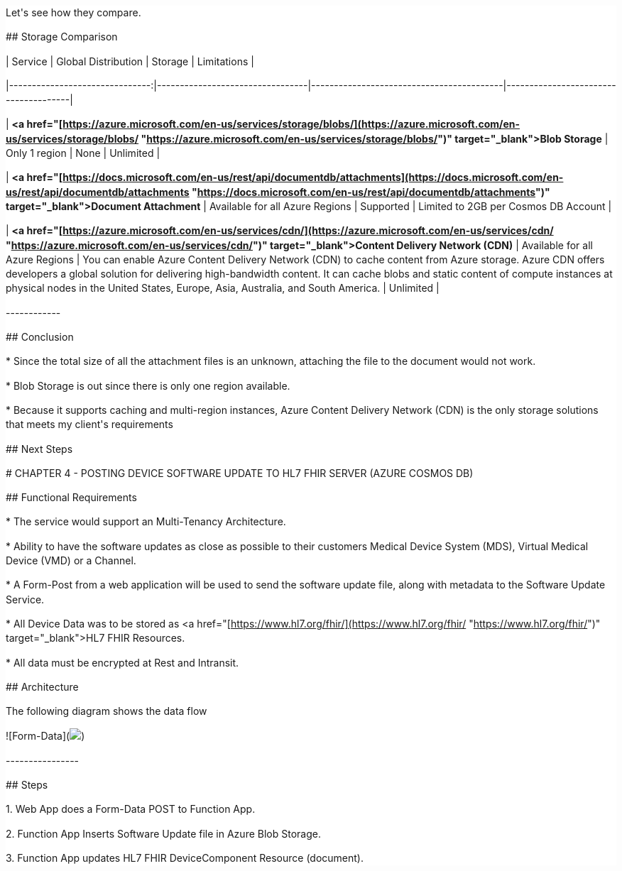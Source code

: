Let's see how they compare.

\## Storage Comparison

| Service                        | Global Distribution             | Storage                                  | Limitations                          |

|-------------------------------:|---------------------------------|------------------------------------------|--------------------------------------|

| **<a href="[https://azure.microsoft.com/en-us/services/storage/blobs/](https://azure.microsoft.com/en-us/services/storage/blobs/ "https://azure.microsoft.com/en-us/services/storage/blobs/")" target="_blank">Blob Storage</a>**                   | Only 1 region                   | None                                     | Unlimited                            |

| **<a href="[https://docs.microsoft.com/en-us/rest/api/documentdb/attachments](https://docs.microsoft.com/en-us/rest/api/documentdb/attachments "https://docs.microsoft.com/en-us/rest/api/documentdb/attachments")" target="_blank">Document Attachment</a>**            | Available for all Azure Regions | Supported                                | Limited to 2GB per Cosmos DB Account |

| **<a href="[https://azure.microsoft.com/en-us/services/cdn/](https://azure.microsoft.com/en-us/services/cdn/ "https://azure.microsoft.com/en-us/services/cdn/")" target="_blank">Content Delivery Network (CDN)</a>** | Available for all Azure Regions | You can enable Azure Content Delivery Network (CDN) to cache content from Azure storage. Azure CDN offers developers a global solution for delivering high-bandwidth content. It can cache blobs and static content of compute instances at physical nodes in the United States, Europe, Asia, Australia, and South America. | Unlimited                            |

\------------

\## Conclusion

\* Since the total size of all the attachment files is an unknown, attaching the file to the document would not work. 

\* Blob Storage is out since there is only one region available.

\* Because it supports caching and multi-region instances, Azure Content Delivery Network (CDN) is the only storage solutions that meets my client's requirements

\## Next Steps

<div style="page-break-after: always;"></div>

\# CHAPTER 4 - POSTING DEVICE SOFTWARE UPDATE TO HL7 FHIR SERVER (AZURE COSMOS DB)

\## Functional Requirements 

\* The service would support an Multi-Tenancy Architecture.

\* Ability to have the software updates as close as possible to their customers Medical Device System (MDS), Virtual Medical Device (VMD) or a Channel.

\* A Form-Post from a web application will be used to send the software update file, along with metadata to the Software Update Service.

\* All Device Data was to be stored as <a href="[https://www.hl7.org/fhir/](https://www.hl7.org/fhir/ "https://www.hl7.org/fhir/")" target="_blank">HL7 FHIR Resources</a>. 

\* All data must be encrypted at Rest and Intransit.

\## Architecture

The following diagram shows the data flow 

!\[Form-Data\](![](https://i.imgur.com/iKtPzMb.png))

\----------------

\## Steps

1\. Web App does a Form-Data POST to Function App.

2\. Function App Inserts Software Update file in Azure Blob Storage.

3\. Function App updates HL7 FHIR DeviceComponent Resource (document).
